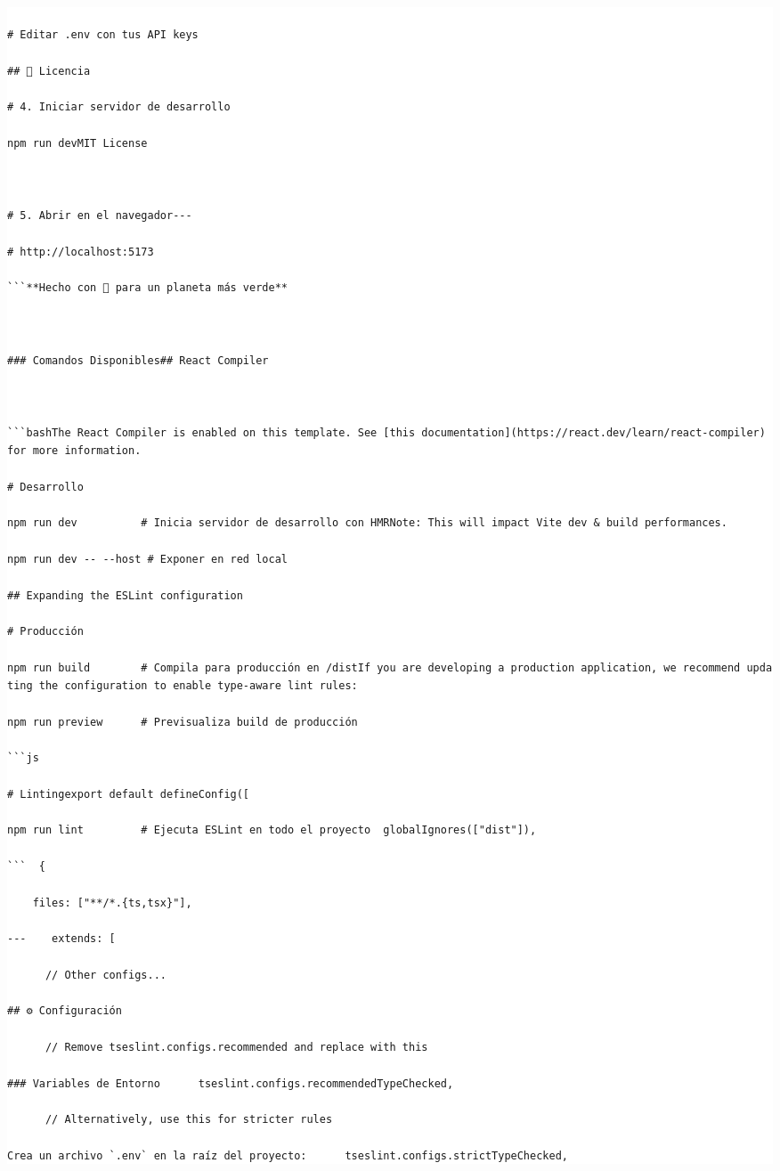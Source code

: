 ````

# Editar .env con tus API keys

## 📄 Licencia

# 4. Iniciar servidor de desarrollo

npm run devMIT License



# 5. Abrir en el navegador---

# http://localhost:5173

```**Hecho con 💚 para un planeta más verde**



### Comandos Disponibles## React Compiler



```bashThe React Compiler is enabled on this template. See [this documentation](https://react.dev/learn/react-compiler) for more information.

# Desarrollo

npm run dev          # Inicia servidor de desarrollo con HMRNote: This will impact Vite dev & build performances.

npm run dev -- --host # Exponer en red local

## Expanding the ESLint configuration

# Producción

npm run build        # Compila para producción en /distIf you are developing a production application, we recommend updating the configuration to enable type-aware lint rules:

npm run preview      # Previsualiza build de producción

```js

# Lintingexport default defineConfig([

npm run lint         # Ejecuta ESLint en todo el proyecto  globalIgnores(["dist"]),

```  {

    files: ["**/*.{ts,tsx}"],

---    extends: [

      // Other configs...

## ⚙️ Configuración

      // Remove tseslint.configs.recommended and replace with this

### Variables de Entorno      tseslint.configs.recommendedTypeChecked,

      // Alternatively, use this for stricter rules

Crea un archivo `.env` en la raíz del proyecto:      tseslint.configs.strictTypeChecked,
````